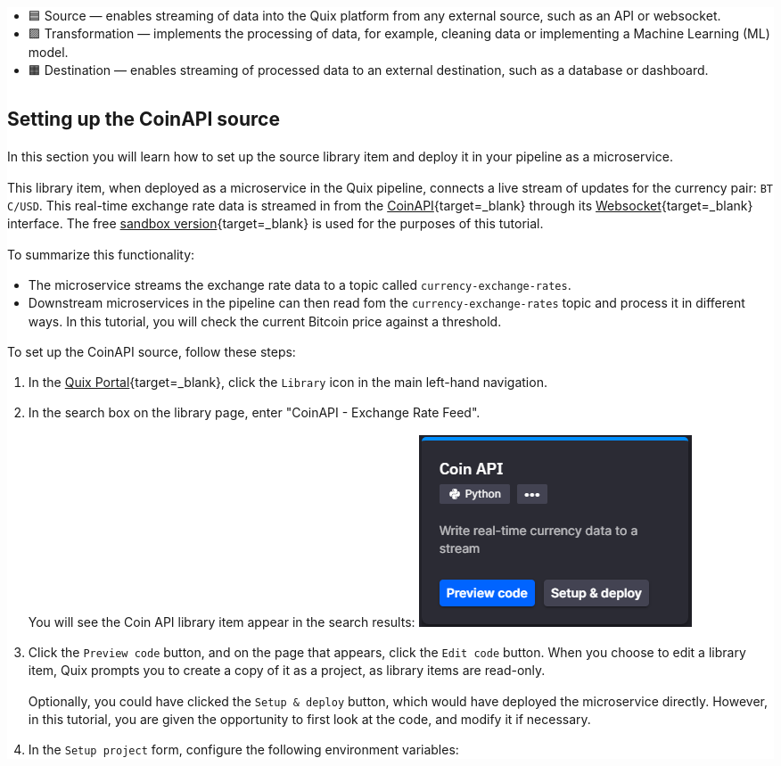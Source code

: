 * :blue_square: Source — enables streaming of data into the Quix platform from any external source, such as an API or websocket.
* :purple_square: Transformation — implements the processing of data, for example, cleaning data or implementing a Machine Learning (ML) model.
* :orange_square: Destination — enables streaming of processed data to an external destination, such as a database or dashboard.

## Setting up the CoinAPI source

In this section you will learn how to set up the source library item and deploy it in your pipeline as a microservice.

This library item, when deployed as a microservice in the Quix pipeline, connects a live stream of updates for the currency pair: `BTC/USD`. This real-time exchange rate data is streamed in from the [CoinAPI](https://www.coinapi.io/){target=_blank} through its [Websocket](https://en.wikipedia.org/wiki/WebSocket){target=_blank} interface. The free [sandbox version](https://docs.coinapi.io/#endpoints-2){target=_blank} is used for the purposes of this tutorial. 

To summarize this functionality:

* The microservice streams the exchange rate data to a topic called `currency-exchange-rates`. 
* Downstream microservices in the pipeline can then read fom the `currency-exchange-rates` topic and process it in different ways. In this tutorial, you will check the current Bitcoin price against a threshold.

To set up the CoinAPI source, follow these steps:

1. In the [Quix Portal](https://portal.platform.quix.ai/){target=_blank}, click the `Library` icon in the main left-hand navigation.

2. In the search box on the library page, enter "CoinAPI - Exchange Rate Feed".
   
   You will see the Coin API library item appear in the search results: ![CoinAPI library item](coinapi.png "CoinAPI library item")

3. Click the `Preview code` button, and on the page that appears, click the `Edit code` button. When you choose to edit a library item, Quix prompts you to create a copy of it as a project, as library items are read-only.

      Optionally, you could have clicked the `Setup & deploy` button, which would have deployed the microservice directly. However, in this tutorial, you are given the opportunity to first look at the code, and modify it if necessary.

4. In the `Setup project` form, configure the following environment variables:
